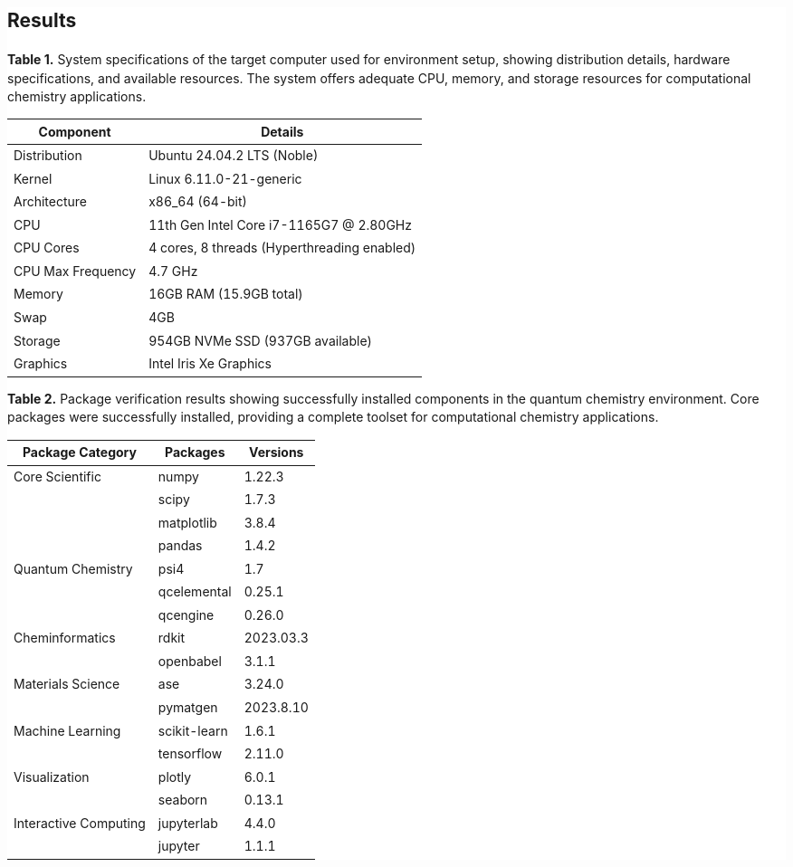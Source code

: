 ## Results

**Table 1.** System specifications of the target computer used for environment setup, showing distribution details, hardware specifications, and available resources. The system offers adequate CPU, memory, and storage resources for computational chemistry applications.

| Component | Details |
|-----------|---------|
| Distribution | Ubuntu 24.04.2 LTS (Noble) |
| Kernel | Linux 6.11.0-21-generic |
| Architecture | x86_64 (64-bit) |
| CPU | 11th Gen Intel Core i7-1165G7 @ 2.80GHz |
| CPU Cores | 4 cores, 8 threads (Hyperthreading enabled) |
| CPU Max Frequency | 4.7 GHz |
| Memory | 16GB RAM (15.9GB total) |
| Swap | 4GB |
| Storage | 954GB NVMe SSD (937GB available) |
| Graphics | Intel Iris Xe Graphics |

**Table 2.** Package verification results showing successfully installed components in the quantum chemistry environment. Core packages were successfully installed, providing a complete toolset for computational chemistry applications.

| Package Category | Packages | Versions |
|-----------------|----------|----------|
| Core Scientific | numpy | 1.22.3 |
|  | scipy | 1.7.3 |
|  | matplotlib | 3.8.4 |
|  | pandas | 1.4.2 |
| Quantum Chemistry | psi4 | 1.7 |
|  | qcelemental | 0.25.1 |
|  | qcengine | 0.26.0 |
| Cheminformatics | rdkit | 2023.03.3 |
|  | openbabel | 3.1.1 |
| Materials Science | ase | 3.24.0 |
|  | pymatgen | 2023.8.10 |
| Machine Learning | scikit-learn | 1.6.1 |
|  | tensorflow | 2.11.0 |
| Visualization | plotly | 6.0.1 |
|  | seaborn | 0.13.1 |
| Interactive Computing | jupyterlab | 4.4.0 |
|  | jupyter | 1.1.1 |
